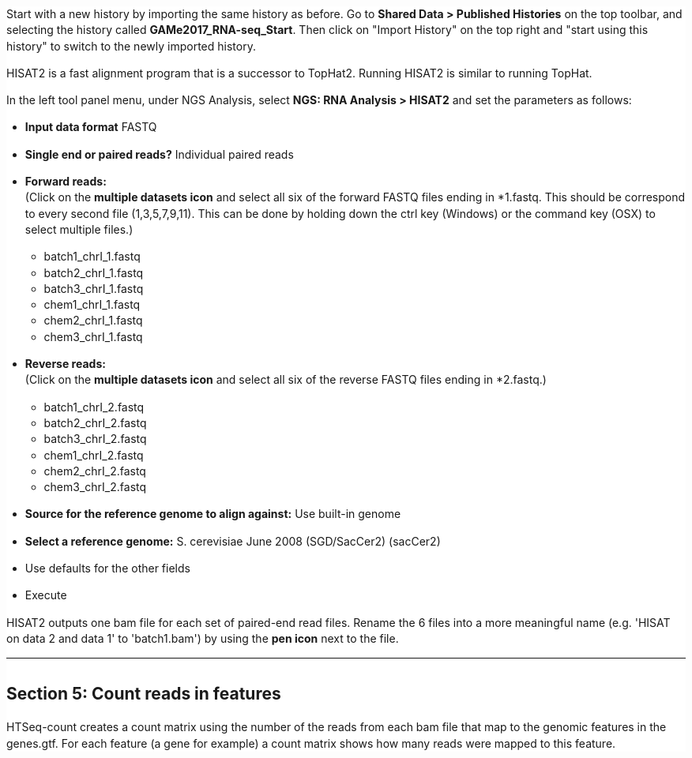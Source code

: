 Start with a new history by importing the same history as before. Go to
**Shared Data > Published Histories** on the top toolbar, and selecting
the history called **GAMe2017_RNA-seq_Start**. Then click on "Import History" on
the top right and "start using this history" to switch to the newly imported
history.

HISAT2 is a fast alignment program that is a successor to TopHat2. Running
HISAT2 is similar to running TopHat.

In the left tool panel menu, under NGS Analysis, select
**NGS: RNA Analysis > HISAT2** and set the parameters as follows:  

- **Input data format** FASTQ
- **Single end or paired reads?** Individual paired reads
- **Forward reads:**  
(Click on the **multiple datasets icon** and select all six of the forward
FASTQ files ending in \*1.fastq. This should be correspond to every
second file (1,3,5,7,9,11). This can be done by holding down the
ctrl key (Windows) or the command key (OSX) to select multiple files.)
    - batch1_chrI_1.fastq
    - batch2_chrI_1.fastq
    - batch3_chrI_1.fastq
    - chem1_chrI_1.fastq
    - chem2_chrI_1.fastq
    - chem3_chrI_1.fastq

- **Reverse reads:**  
(Click on the **multiple datasets icon** and select all six of the reverse
FASTQ files ending in \*2.fastq.)  
    - batch1_chrI_2.fastq
    - batch2_chrI_2.fastq
    - batch3_chrI_2.fastq
    - chem1_chrI_2.fastq
    - chem2_chrI_2.fastq
    - chem3_chrI_2.fastq
- **Source for the reference genome to align against:** Use
built-in genome
- **Select a reference genome:** S. cerevisiae June 2008 (SGD/SacCer2)
(sacCer2)
- Use defaults for the other fields
- Execute

HISAT2 outputs one bam file for each set of paired-end read files. Rename the 6
files into a more meaningful name (e.g. 'HISAT on data 2 and data 1' to 'batch1.bam')
by using the **pen icon** next to the file.

-----

## Section 5: Count reads in features

HTSeq-count creates a count matrix using the number of the reads from each bam
file that map to the genomic features in the genes.gtf. For each feature (a
gene for example) a count matrix shows how many reads were mapped to this
feature.
